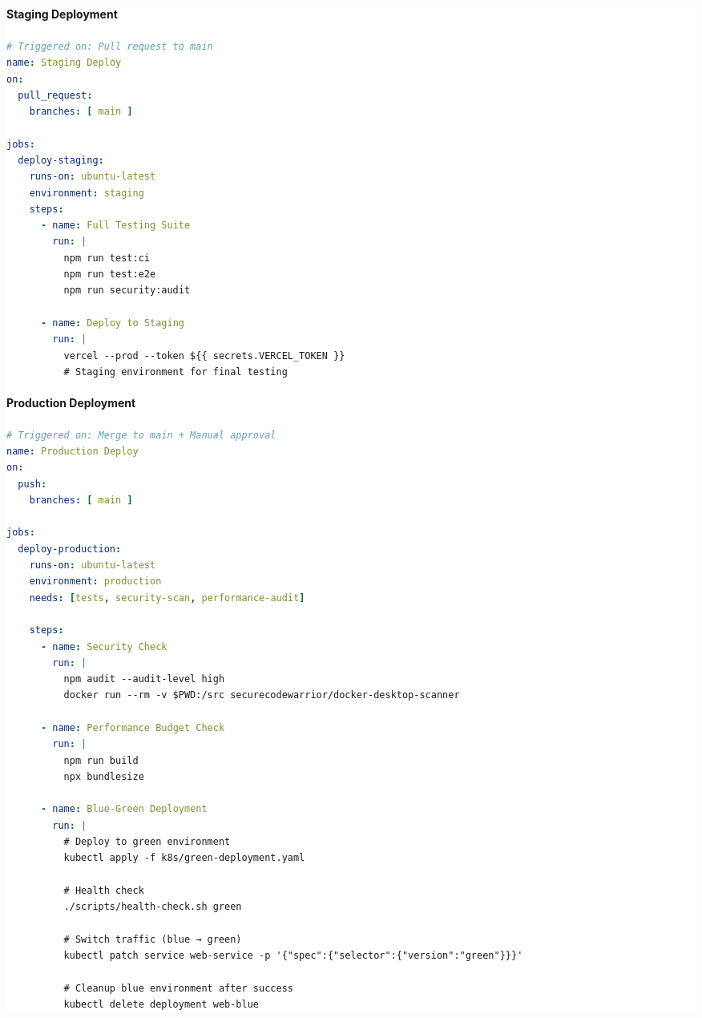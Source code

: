 #### **Staging Deployment**
```yaml
# Triggered on: Pull request to main
name: Staging Deploy
on:
  pull_request:
    branches: [ main ]

jobs:
  deploy-staging:
    runs-on: ubuntu-latest
    environment: staging
    steps:
      - name: Full Testing Suite
        run: |
          npm run test:ci
          npm run test:e2e
          npm run security:audit
          
      - name: Deploy to Staging
        run: |
          vercel --prod --token ${{ secrets.VERCEL_TOKEN }}
          # Staging environment for final testing
```

#### **Production Deployment**
```yaml
# Triggered on: Merge to main + Manual approval
name: Production Deploy
on:
  push:
    branches: [ main ]

jobs:
  deploy-production:
    runs-on: ubuntu-latest
    environment: production
    needs: [tests, security-scan, performance-audit]
    
    steps:
      - name: Security Check
        run: |
          npm audit --audit-level high
          docker run --rm -v $PWD:/src securecodewarrior/docker-desktop-scanner
          
      - name: Performance Budget Check
        run: |
          npm run build
          npx bundlesize
          
      - name: Blue-Green Deployment
        run: |
          # Deploy to green environment
          kubectl apply -f k8s/green-deployment.yaml
          
          # Health check
          ./scripts/health-check.sh green
          
          # Switch traffic (blue → green)
          kubectl patch service web-service -p '{"spec":{"selector":{"version":"green"}}}'
          
          # Cleanup blue environment after success
          kubectl delete deployment web-blue
```